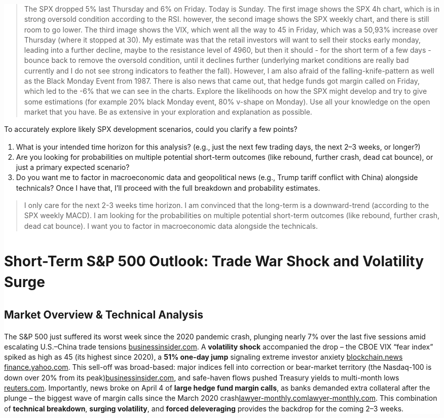 
>The SPX dropped 5% last Thursday and 6% on Friday. Today is Sunday. The first image shows the SPX 4h chart, which is in strong oversold condition according to the RSI. however, the second image shows the SPX weekly chart, and there is still room to go lower. The third image shows the VIX, which went all the way to 45 in Friday, which was a 50,93% increase over Thursday (where it stopped at 30). My estimate was that the retail investors will want to sell their stocks early monday, leading into a further decline, maybe to the resistance level of 4960, but then it should - for the short term of a few days - bounce back to remove the oversold condition, until it declines further (underlying market conditions are really bad currently and I do not see strong indicators to feather the fall). However, I am also afraid of the falling-knife-pattern as well as the Black Monday Event from 1987. There is also news that came out, that hedge funds got margin called on Friday, which led to the -6% that we can see in the charts. Explore the likelihoods on how the SPX might develop and try to give some estimations (for example 20% black Monday event, 80% v-shape on Monday). Use all your knowledge on the open market that you have. Be as extensive in your exploration and explanation as possible.

To accurately explore likely SPX development scenarios, could you clarify a few points?

1. What is your intended time horizon for this analysis? (e.g., just the next few trading days, the next 2–3 weeks, or longer?)
2. Are you looking for probabilities on multiple potential short-term outcomes (like rebound, further crash, dead cat bounce), or just a primary expected scenario?
3. Do you want me to factor in macroeconomic data and geopolitical news (e.g., Trump tariff conflict with China) alongside technicals?
Once I have that, I’ll proceed with the full breakdown and probability estimates.

>I only care for the next 2-3 weeks time horizon. I am convinced that the long-term is a downward-trend (according to the SPX weekly MACD). I am looking for the probabilities on multiple potential short-term outcomes (like rebound, further crash, dead cat bounce). I want you to factor in macroeconomic data alongside the technicals.

# Short-Term S&P 500 Outlook: Trade War Shock and Volatility Surge

## Market Overview & Technical Analysis

The S&P 500 just suffered its worst week since the 2020 pandemic crash, plunging nearly 7% over the last five sessions amid escalating U.S.–China trade tensions [businessinsider.com](https://www.businessinsider.com/stock-market-crash-recession-outlook-trump-tariffs-sp500-wall-street-2025-4#:~:text=The%20trade%20war%20crushed%20stocks,this%20week). A **volatility shock** accompanied the drop – the CBOE VIX “fear index” spiked as high as 45 (its highest since 2020), a **51% one-day jump** signaling extreme investor anxiety​ [blockchain.news](https://blockchain.news/flashnews/vix-index-hits-45-and-declines-by-10-points-amid-market-volatility#:~:text=According%20to%20The%20Kobeissi%20Letter%2C,trading%20strategies%20and%20market%20positioning) [finance.yahoo.com](https://finance.yahoo.com/news/vix-closes-highest-since-2020-202502849.html#:~:text=Accelerates%20finance,31%2C%20a). This sell-off was broad-based: major indices fell into correction or bear-market territory (the Nasdaq-100 is down over 20% from its peak)​[businessinsider.com](https://www.businessinsider.com/stock-market-crash-recession-outlook-trump-tariffs-sp500-wall-street-2025-4#:~:text=The%20trade%20war%20crushed%20stocks,this%20week), and safe-haven flows pushed Treasury yields to multi-month lows​[reuters.com](https://www.reuters.com/markets/wall-street-fear-gauge-jumps-8-month-high-stocks-sell-off-2025-04-04/#:~:text=,at%20Monex%20USA%20in%20Washington). Importantly, news broke on April 4 of **large hedge fund margin calls**, as banks demanded extra collateral after the plunge – the biggest wave of margin calls since the March 2020 crash​[lawyer-monthly.com](https://www.lawyer-monthly.com/2025/04/hedge-funds-margin-calls-tariff-crash72961/#:~:text=Hedge%20funds%20are%20facing%20Lehman,of%20a%20looming%20%27Black%20Monday)[lawyer-monthly.com](https://www.lawyer-monthly.com/2025/04/hedge-funds-margin-calls-tariff-crash72961/#:~:text=In%20the%20wake%20of%20Trump%27s,bullion%20to%20offset%20their%20losses). This combination of **technical breakdown**, **surging volatility**, and **forced deleveraging** provides the backdrop for the coming 2–3 weeks.

